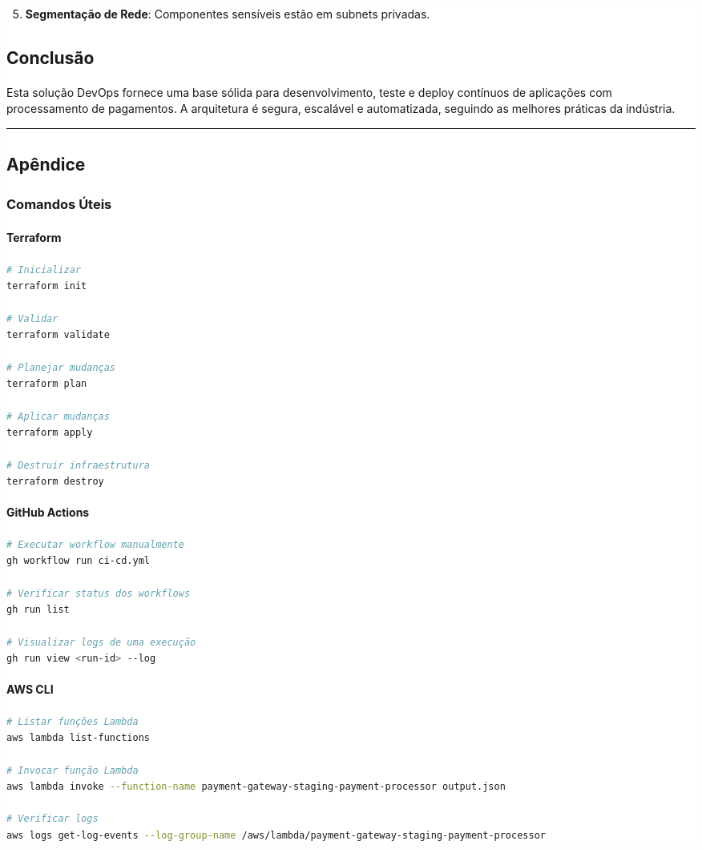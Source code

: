5. **Segmentação de Rede**: Componentes sensíveis estão em subnets privadas.

## Conclusão

Esta solução DevOps fornece uma base sólida para desenvolvimento, teste e deploy contínuos de aplicações com processamento de pagamentos. A arquitetura é segura, escalável e automatizada, seguindo as melhores práticas da indústria.

---

## Apêndice

### Comandos Úteis

#### Terraform

```bash
# Inicializar
terraform init

# Validar
terraform validate

# Planejar mudanças
terraform plan

# Aplicar mudanças
terraform apply

# Destruir infraestrutura
terraform destroy
```

#### GitHub Actions

```bash
# Executar workflow manualmente
gh workflow run ci-cd.yml

# Verificar status dos workflows
gh run list

# Visualizar logs de uma execução
gh run view <run-id> --log
```

#### AWS CLI

```bash
# Listar funções Lambda
aws lambda list-functions

# Invocar função Lambda
aws lambda invoke --function-name payment-gateway-staging-payment-processor output.json

# Verificar logs
aws logs get-log-events --log-group-name /aws/lambda/payment-gateway-staging-payment-processor
```
